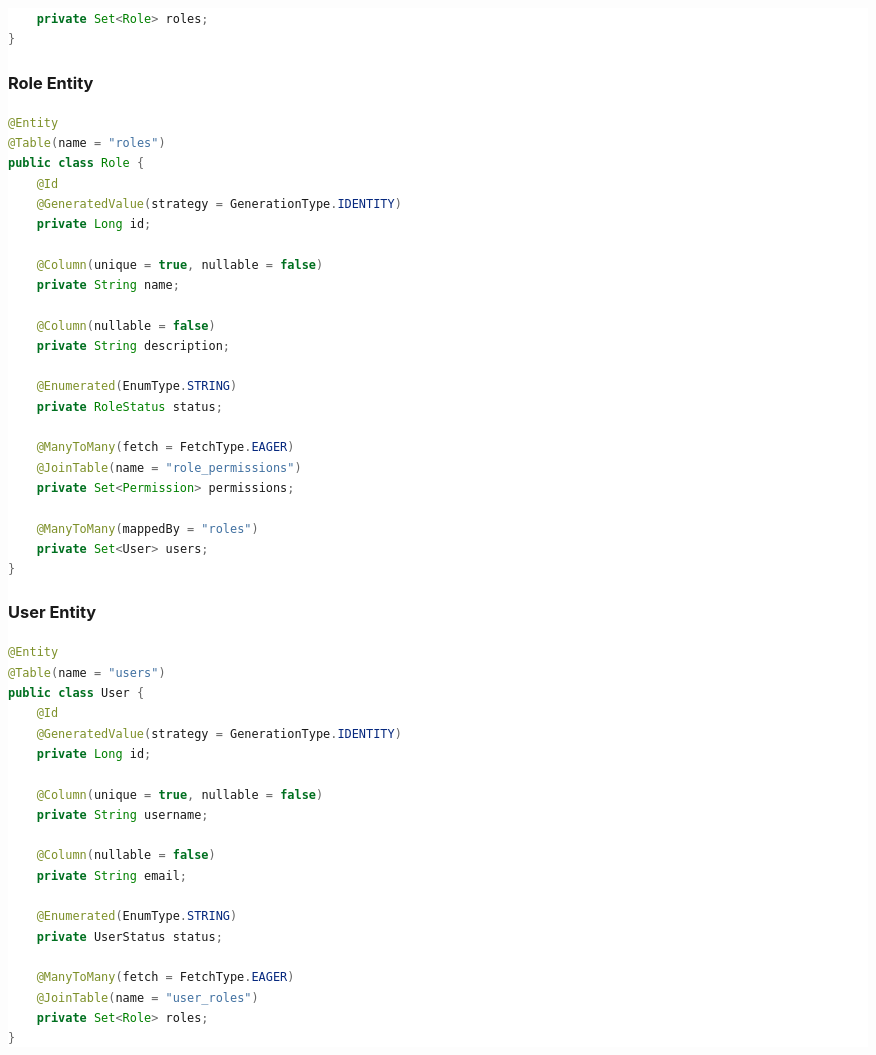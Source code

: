 ```java
    private Set<Role> roles;
}
```

### Role Entity
```java
@Entity
@Table(name = "roles")
public class Role {
    @Id
    @GeneratedValue(strategy = GenerationType.IDENTITY)
    private Long id;
    
    @Column(unique = true, nullable = false)
    private String name;
    
    @Column(nullable = false)
    private String description;
    
    @Enumerated(EnumType.STRING)
    private RoleStatus status;
    
    @ManyToMany(fetch = FetchType.EAGER)
    @JoinTable(name = "role_permissions")
    private Set<Permission> permissions;
    
    @ManyToMany(mappedBy = "roles")
    private Set<User> users;
}
```

### User Entity
```java
@Entity
@Table(name = "users")
public class User {
    @Id
    @GeneratedValue(strategy = GenerationType.IDENTITY)
    private Long id;
    
    @Column(unique = true, nullable = false)
    private String username;
    
    @Column(nullable = false)
    private String email;
    
    @Enumerated(EnumType.STRING)
    private UserStatus status;
    
    @ManyToMany(fetch = FetchType.EAGER)
    @JoinTable(name = "user_roles")
    private Set<Role> roles;
}
```
